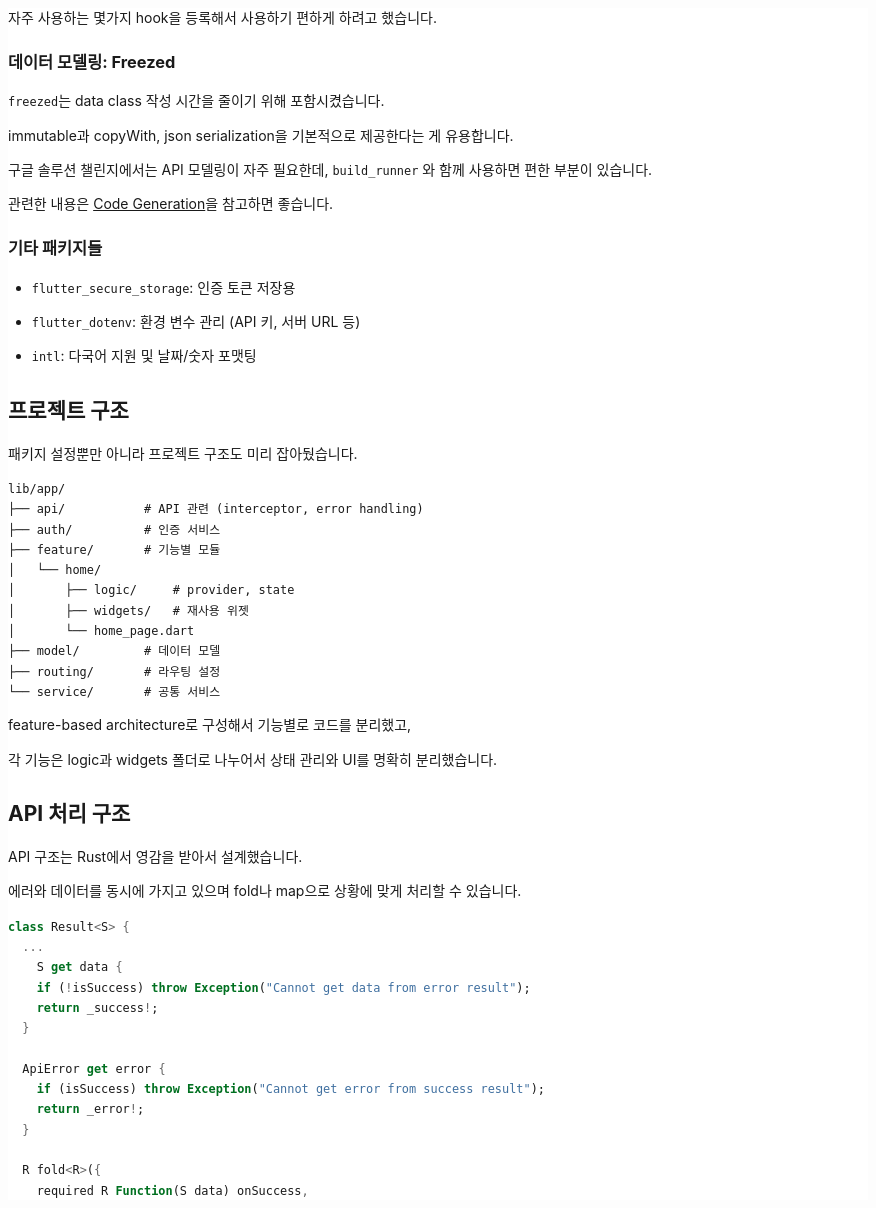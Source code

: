 자주 사용하는 몇가지 hook을 등록해서 사용하기 편하게 하려고 했습니다.



### 데이터 모델링: Freezed

`freezed`는 data class 작성 시간을 줄이기 위해 포함시켰습니다.

immutable과 copyWith, json serialization을 기본적으로 제공한다는 게 유용합니다.

구글 솔루션 챌린지에서는 API 모델링이 자주 필요한데, `build_runner` 와 함께 사용하면 편한 부분이 있습니다.

관련한 내용은 [Code Generation](https://github.com/1kl1/flutter_template/blob/main/code_generation.pdf)을 참고하면 좋습니다.



### 기타 패키지들

- `flutter_secure_storage`: 인증 토큰 저장용

- `flutter_dotenv`: 환경 변수 관리 (API 키, 서버 URL 등)

- `intl`: 다국어 지원 및 날짜/숫자 포맷팅

  

## 프로젝트 구조

패키지 설정뿐만 아니라 프로젝트 구조도 미리 잡아뒀습니다.

```
lib/app/
├── api/           # API 관련 (interceptor, error handling)
├── auth/          # 인증 서비스
├── feature/       # 기능별 모듈
│   └── home/
│       ├── logic/     # provider, state
│       ├── widgets/   # 재사용 위젯
│       └── home_page.dart
├── model/         # 데이터 모델
├── routing/       # 라우팅 설정
└── service/       # 공통 서비스
```

feature-based architecture로 구성해서 기능별로 코드를 분리했고,

각 기능은 logic과 widgets 폴더로 나누어서 상태 관리와 UI를 명확히 분리했습니다.



## API 처리 구조

API 구조는 Rust에서 영감을 받아서 설계했습니다.

에러와 데이터를 동시에 가지고 있으며 fold나 map으로 상황에 맞게 처리할 수 있습니다.

```dart
class Result<S> {
  ...
	S get data {
    if (!isSuccess) throw Exception("Cannot get data from error result");
    return _success!;
  }

  ApiError get error {
    if (isSuccess) throw Exception("Cannot get error from success result");
    return _error!;
  }

  R fold<R>({
    required R Function(S data) onSuccess,
```
